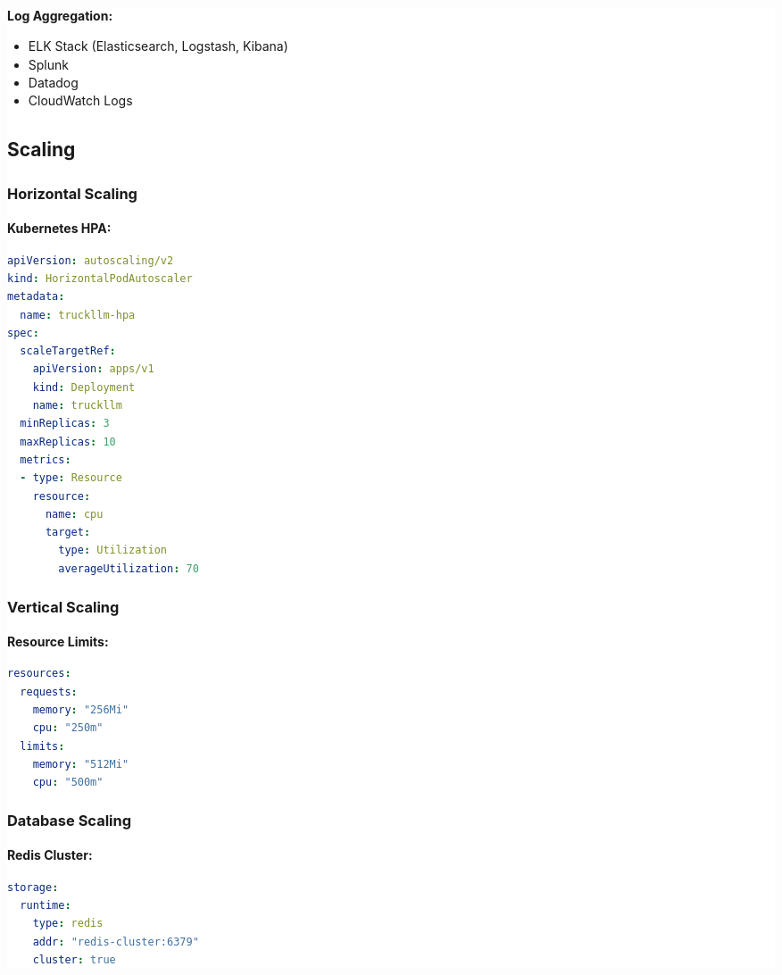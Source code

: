 **Log Aggregation:**
- ELK Stack (Elasticsearch, Logstash, Kibana)
- Splunk
- Datadog
- CloudWatch Logs

## Scaling

### Horizontal Scaling

**Kubernetes HPA:**
```yaml
apiVersion: autoscaling/v2
kind: HorizontalPodAutoscaler
metadata:
  name: truckllm-hpa
spec:
  scaleTargetRef:
    apiVersion: apps/v1
    kind: Deployment
    name: truckllm
  minReplicas: 3
  maxReplicas: 10
  metrics:
  - type: Resource
    resource:
      name: cpu
      target:
        type: Utilization
        averageUtilization: 70
```

### Vertical Scaling

**Resource Limits:**
```yaml
resources:
  requests:
    memory: "256Mi"
    cpu: "250m"
  limits:
    memory: "512Mi"
    cpu: "500m"
```

### Database Scaling

**Redis Cluster:**
```yaml
storage:
  runtime:
    type: redis
    addr: "redis-cluster:6379"
    cluster: true
```
